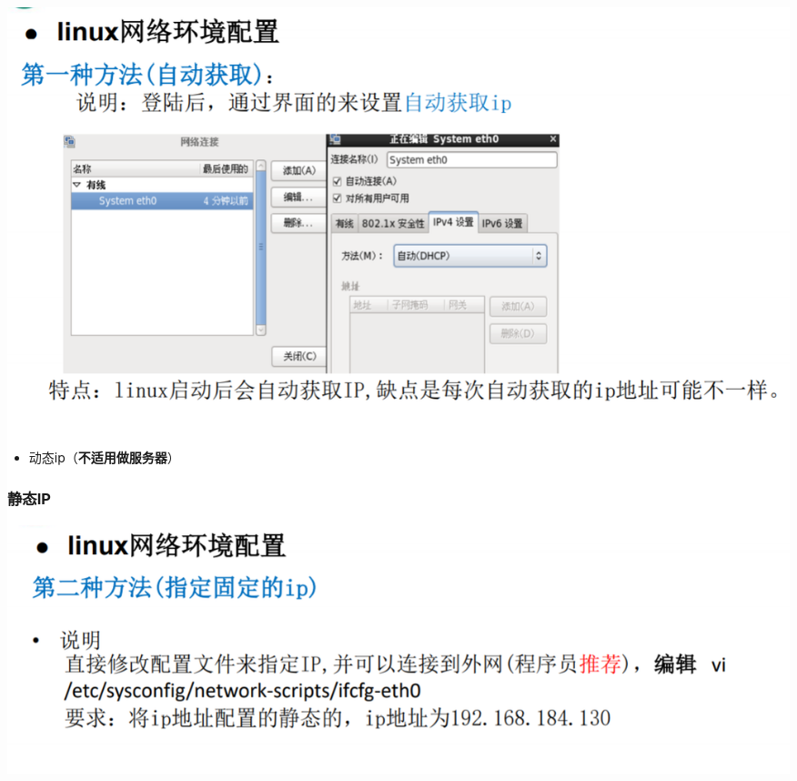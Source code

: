![](/static/2020-09-25-16-43-13.png)

- 动态ip（**不适用做服务器**）

### 静态IP

![](/static/2020-09-25-16-46-40.png)